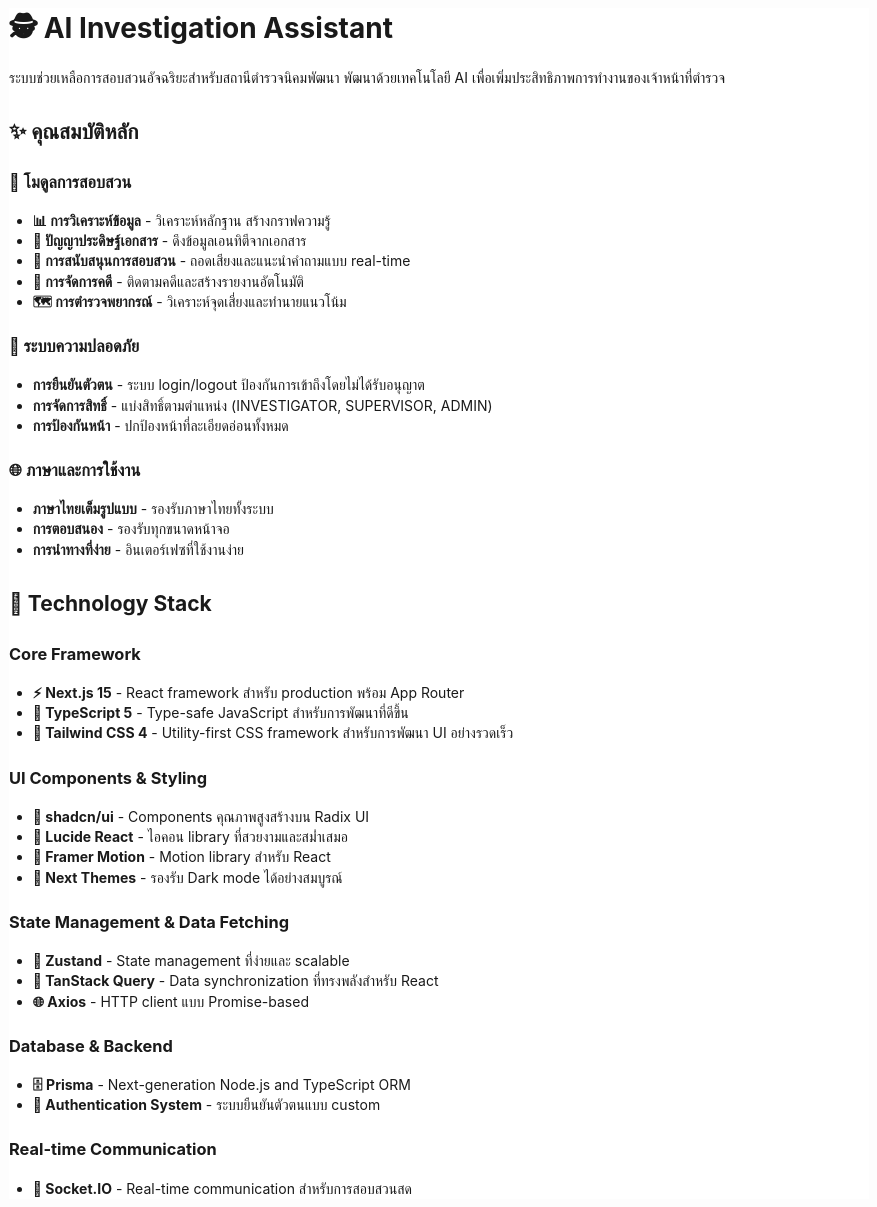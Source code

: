 # 🕵️ AI Investigation Assistant

ระบบช่วยเหลือการสอบสวนอัจฉริยะสำหรับสถานีตำรวจนิคมพัฒนา พัฒนาด้วยเทคโนโลยี AI เพื่อเพิ่มประสิทธิภาพการทำงานของเจ้าหน้าที่ตำรวจ

## ✨ คุณสมบัติหลัก

### 🎯 โมดูลการสอบสวน
- **📊 การวิเคราะห์ข้อมูล** - วิเคราะห์หลักฐาน สร้างกราฟความรู้
- **📄 ปัญญาประดิษฐ์เอกสาร** - ดึงข้อมูลเอนทิตีจากเอกสาร
- **🎤 การสนับสนุนการสอบสวน** - ถอดเสียงและแนะนำคำถามแบบ real-time
- **📁 การจัดการคดี** - ติดตามคดีและสร้างรายงานอัตโนมัติ
- **🗺️ การตำรวจพยากรณ์** - วิเคราะห์จุดเสี่ยงและทำนายแนวโน้ม

### 🔐 ระบบความปลอดภัย
- **การยืนยันตัวตน** - ระบบ login/logout ป้องกันการเข้าถึงโดยไม่ได้รับอนุญาต
- **การจัดการสิทธิ์** - แบ่งสิทธิ์ตามตำแหน่ง (INVESTIGATOR, SUPERVISOR, ADMIN)
- **การป้องกันหน้า** - ปกป้องหน้าที่ละเอียดอ่อนทั้งหมด

### 🌐 ภาษาและการใช้งาน
- **ภาษาไทยเต็มรูปแบบ** - รองรับภาษาไทยทั้งระบบ
- **การตอบสนอง** - รองรับทุกขนาดหน้าจอ
- **การนำทางที่ง่าย** - อินเตอร์เฟซที่ใช้งานง่าย

## 🚀 Technology Stack

### Core Framework
- **⚡ Next.js 15** - React framework สำหรับ production พร้อม App Router
- **📘 TypeScript 5** - Type-safe JavaScript สำหรับการพัฒนาที่ดีขึ้น
- **🎨 Tailwind CSS 4** - Utility-first CSS framework สำหรับการพัฒนา UI อย่างรวดเร็ว

### UI Components & Styling
- **🧩 shadcn/ui** - Components คุณภาพสูงสร้างบน Radix UI
- **🎯 Lucide React** - ไอคอน library ที่สวยงามและสม่ำเสมอ
- **🌈 Framer Motion** - Motion library สำหรับ React
- **🎨 Next Themes** - รองรับ Dark mode ได้อย่างสมบูรณ์

### State Management & Data Fetching
- **🐻 Zustand** - State management ที่ง่ายและ scalable
- **🔄 TanStack Query** - Data synchronization ที่ทรงพลังสำหรับ React
- **🌐 Axios** - HTTP client แบบ Promise-based

### Database & Backend
- **🗄️ Prisma** - Next-generation Node.js and TypeScript ORM
- **🔐 Authentication System** - ระบบยืนยันตัวตนแบบ custom

### Real-time Communication
- **🔌 Socket.IO** - Real-time communication สำหรับการสอบสวนสด
